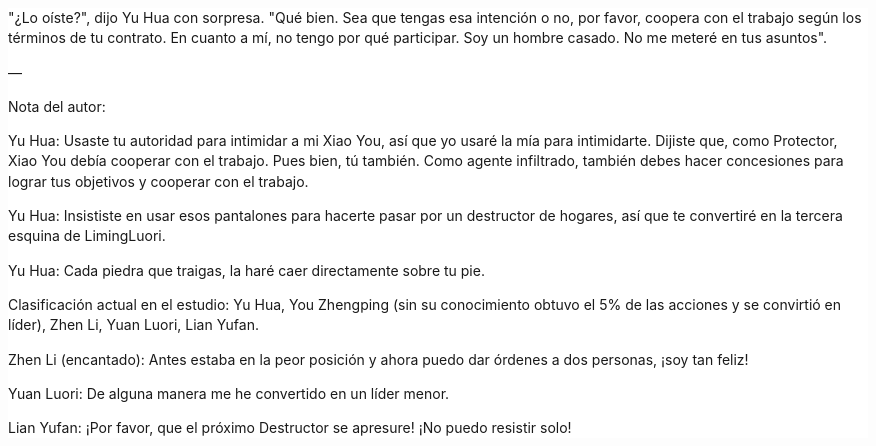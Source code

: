 "¿Lo oíste?", dijo Yu Hua con sorpresa. "Qué bien. Sea que tengas esa intención o no, por favor, coopera con el trabajo según los términos de tu contrato. En cuanto a mí, no tengo por qué participar. Soy un hombre casado. No me meteré en tus asuntos".



—



Nota del autor:



Yu Hua: Usaste tu autoridad para intimidar a mi Xiao You, así que yo usaré la mía para intimidarte. Dijiste que, como Protector, Xiao You debía cooperar con el trabajo. Pues bien, tú también. Como agente infiltrado, también debes hacer concesiones para lograr tus objetivos y cooperar con el trabajo.

Yu Hua: Insististe en usar esos pantalones para hacerte pasar por un destructor de hogares, así que te convertiré en la tercera esquina de LimingLuori.

Yu Hua: Cada piedra que traigas, la haré caer directamente sobre tu pie.

Clasificación actual en el estudio: Yu Hua, You Zhengping (sin su conocimiento obtuvo el 5% de las acciones y se convirtió en líder), Zhen Li, Yuan Luori, Lian Yufan.

Zhen Li (encantado): Antes estaba en la peor posición y ahora puedo dar órdenes a dos personas, ¡soy tan feliz!

Yuan Luori: De alguna manera me he convertido en un líder menor.

Lian Yufan: ¡Por favor, que el próximo Destructor se apresure! ¡No puedo resistir solo!